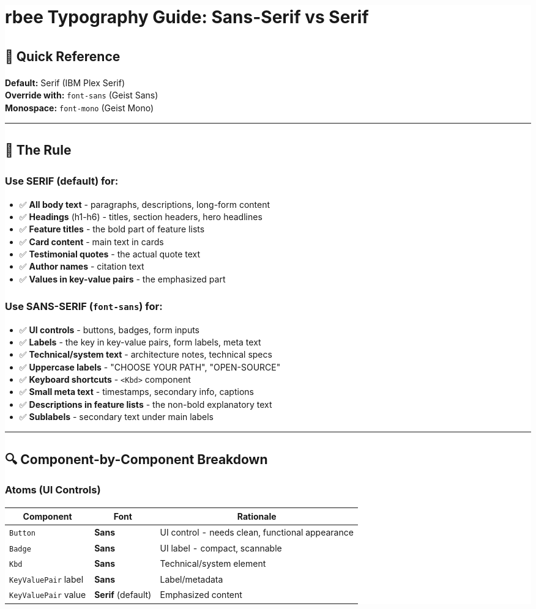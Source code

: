 # rbee Typography Guide: Sans-Serif vs Serif

## 🎯 Quick Reference

**Default:** Serif (IBM Plex Serif)  
**Override with:** `font-sans` (Geist Sans)  
**Monospace:** `font-mono` (Geist Mono)

---

## 📐 The Rule

### **Use SERIF (default) for:**
- ✅ **All body text** - paragraphs, descriptions, long-form content
- ✅ **Headings** (h1-h6) - titles, section headers, hero headlines
- ✅ **Feature titles** - the bold part of feature lists
- ✅ **Card content** - main text in cards
- ✅ **Testimonial quotes** - the actual quote text
- ✅ **Author names** - citation text
- ✅ **Values in key-value pairs** - the emphasized part

### **Use SANS-SERIF (`font-sans`) for:**
- ✅ **UI controls** - buttons, badges, form inputs
- ✅ **Labels** - the key in key-value pairs, form labels, meta text
- ✅ **Technical/system text** - architecture notes, technical specs
- ✅ **Uppercase labels** - "CHOOSE YOUR PATH", "OPEN-SOURCE"
- ✅ **Keyboard shortcuts** - `<Kbd>` component
- ✅ **Small meta text** - timestamps, secondary info, captions
- ✅ **Descriptions in feature lists** - the non-bold explanatory text
- ✅ **Sublabels** - secondary text under main labels

---

## 🔍 Component-by-Component Breakdown

### **Atoms (UI Controls)**

| Component | Font | Rationale |
|-----------|------|-----------|
| `Button` | **Sans** | UI control - needs clean, functional appearance |
| `Badge` | **Sans** | UI label - compact, scannable |
| `Kbd` | **Sans** | Technical/system element |
| `KeyValuePair` label | **Sans** | Label/metadata |
| `KeyValuePair` value | **Serif** (default) | Emphasized content |
